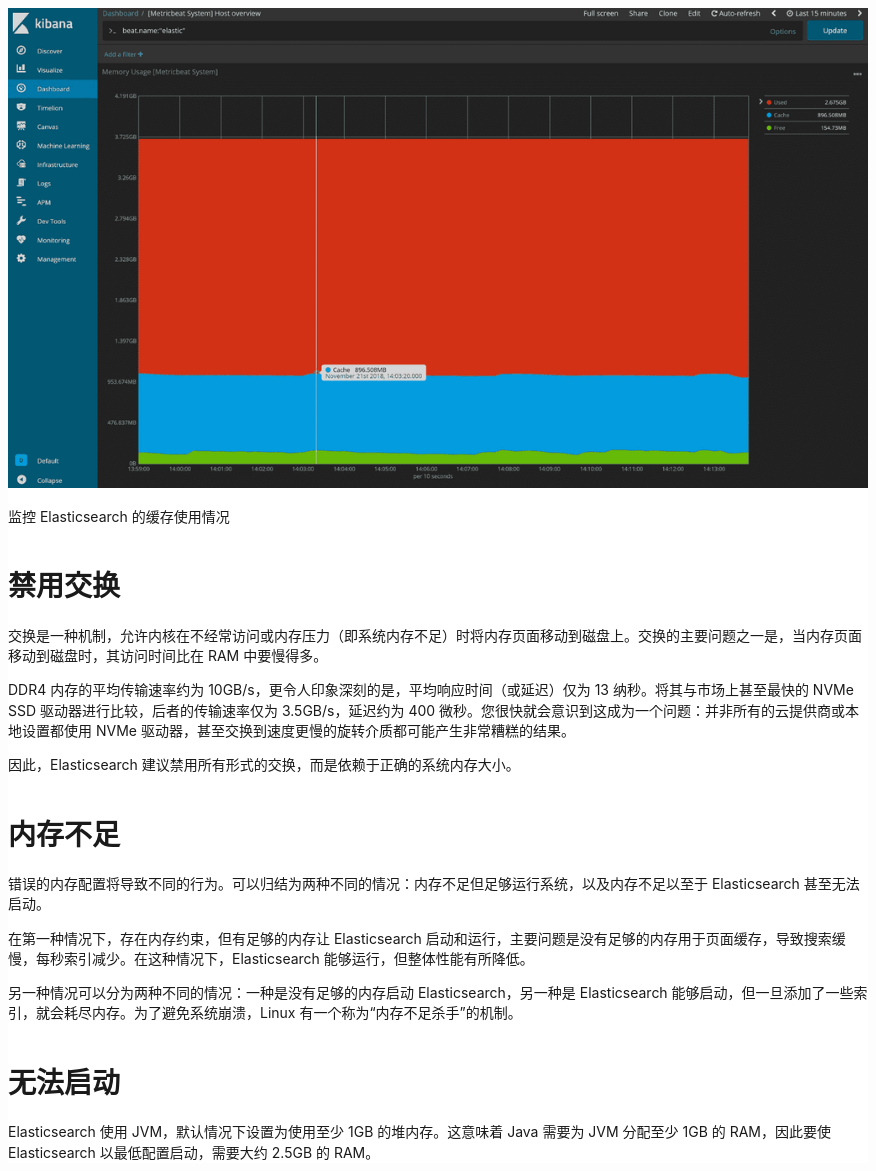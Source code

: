 ![](img/063feca8-d22e-4fc0-8256-d4107c6a8235.png)

监控 Elasticsearch 的缓存使用情况

# 禁用交换

交换是一种机制，允许内核在不经常访问或内存压力（即系统内存不足）时将内存页面移动到磁盘上。交换的主要问题之一是，当内存页面移动到磁盘时，其访问时间比在 RAM 中要慢得多。

DDR4 内存的平均传输速率约为 10GB/s，更令人印象深刻的是，平均响应时间（或延迟）仅为 13 纳秒。将其与市场上甚至最快的 NVMe SSD 驱动器进行比较，后者的传输速率仅为 3.5GB/s，延迟约为 400 微秒。您很快就会意识到这成为一个问题：并非所有的云提供商或本地设置都使用 NVMe 驱动器，甚至交换到速度更慢的旋转介质都可能产生非常糟糕的结果。

因此，Elasticsearch 建议禁用所有形式的交换，而是依赖于正确的系统内存大小。

# 内存不足

错误的内存配置将导致不同的行为。可以归结为两种不同的情况：内存不足但足够运行系统，以及内存不足以至于 Elasticsearch 甚至无法启动。

在第一种情况下，存在内存约束，但有足够的内存让 Elasticsearch 启动和运行，主要问题是没有足够的内存用于页面缓存，导致搜索缓慢，每秒索引减少。在这种情况下，Elasticsearch 能够运行，但整体性能有所降低。

另一种情况可以分为两种不同的情况：一种是没有足够的内存启动 Elasticsearch，另一种是 Elasticsearch 能够启动，但一旦添加了一些索引，就会耗尽内存。为了避免系统崩溃，Linux 有一个称为“内存不足杀手”的机制。

# 无法启动

Elasticsearch 使用 JVM，默认情况下设置为使用至少 1GB 的堆内存。这意味着 Java 需要为 JVM 分配至少 1GB 的 RAM，因此要使 Elasticsearch 以最低配置启动，需要大约 2.5GB 的 RAM。
